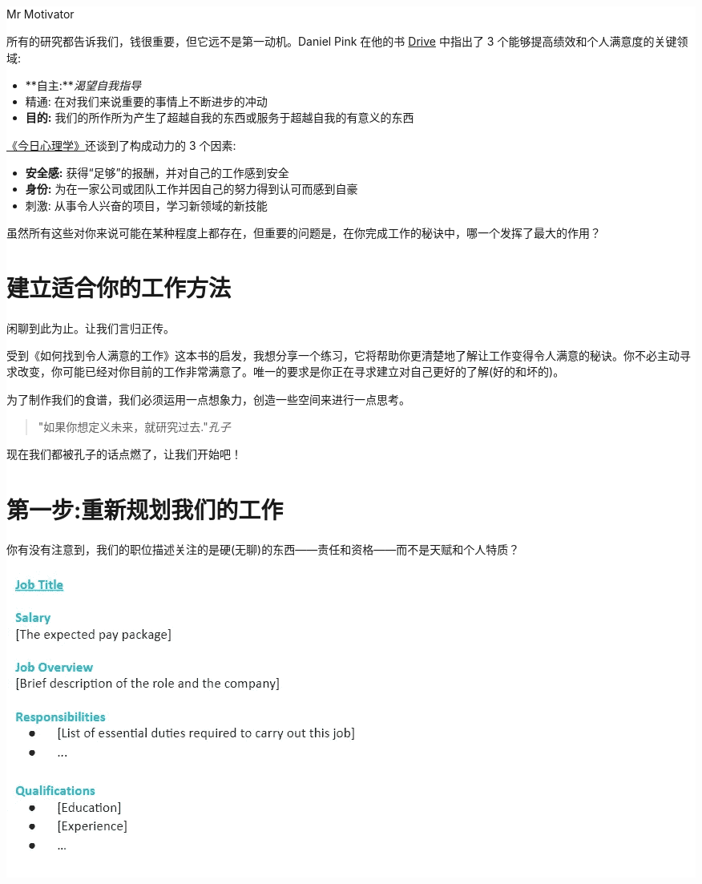 Mr Motivator

所有的研究都告诉我们，钱很重要，但它远不是第一动机。Daniel Pink 在他的书 [Drive](https://www.brainpickings.org/2013/05/09/daniel-pink-drive-rsa-motivation/) 中指出了 3 个能够提高绩效和个人满意度的关键领域:

*   **自主:***渴望自我指导*
*   精通: 在对我们来说重要的事情上不断进步的冲动
*   **目的:** 我们的所作所为产生了超越自我的东西或服务于超越自我的有意义的东西

[《今日心理学》](https://www.psychologytoday.com/us/blog/the-end-work-you-know-it/201207/what-motivates-people-work)还谈到了构成动力的 3 个因素:

*   **安全感:** 获得“足够”的报酬，并对自己的工作感到安全
*   **身份:** 为在一家公司或团队工作并因自己的努力得到认可而感到自豪
*   刺激: 从事令人兴奋的项目，学习新领域的新技能

虽然所有这些对你来说可能在某种程度上都存在，但重要的问题是，在你完成工作的秘诀中，哪一个发挥了最大的作用？

# **建立适合你的工作方法**

闲聊到此为止。让我们言归正传。

受到《如何找到令人满意的工作》这本书的启发，我想分享一个练习，它将帮助你更清楚地了解让工作变得令人满意的秘诀。你不必主动寻求改变，你可能已经对你目前的工作非常满意了。唯一的要求是你正在寻求建立对自己更好的了解(好的和坏的)。

为了制作我们的食谱，我们必须运用一点想象力，创造一些空间来进行一点思考。

> "如果你想定义未来，就研究过去."*孔子*

现在我们都被孔子的话点燃了，让我们开始吧！

# **第一步:重新规划我们的工作**

你有没有注意到，我们的职位描述关注的是硬(无聊)的东西——责任和资格——而不是天赋和个人特质？

![](img/e74e6a16085a078c78bcbf03395b8ca6.png)
